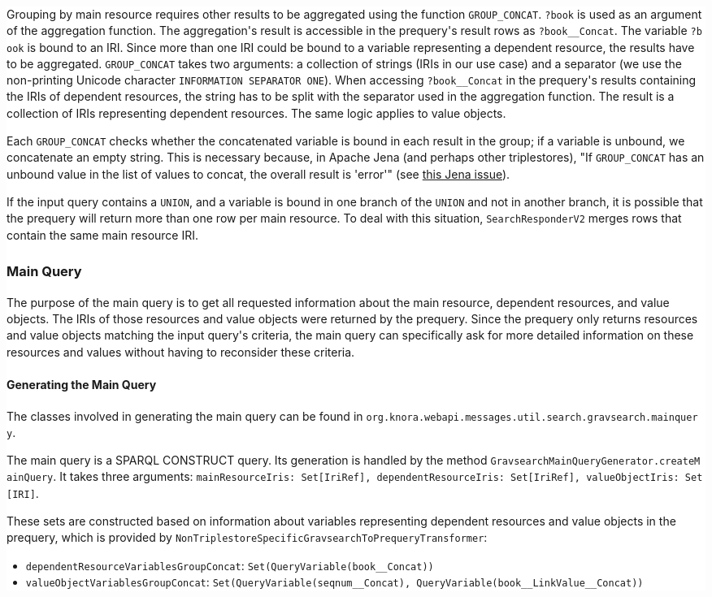 Grouping by main resource requires other results to be aggregated using the function `GROUP_CONCAT`.
`?book` is used as an argument of the aggregation function.
The aggregation's result is accessible in the prequery's result rows as `?book__Concat`.
The variable `?book` is bound to an IRI.
Since more than one IRI could be bound to a variable representing a dependent resource, the results have to be aggregated.
`GROUP_CONCAT` takes two arguments: a collection of strings (IRIs in our use case) and a separator
(we use the non-printing Unicode character `INFORMATION SEPARATOR ONE`).
When accessing `?book__Concat` in the prequery's results containing the IRIs of dependent resources, the string has to be split with the separator used in the aggregation function.
The result is a collection of IRIs representing dependent resources.
The same logic applies to value objects.

Each `GROUP_CONCAT` checks whether the concatenated variable is bound in each result in the group; if a variable
is unbound, we concatenate an empty string. This is necessary because, in Apache Jena (and perhaps other
triplestores), "If `GROUP_CONCAT` has an unbound value in the list of values to concat, the overall result is 'error'"
(see [this Jena issue](https://issues.apache.org/jira/browse/JENA-1856)).

If the input query contains a `UNION`, and a variable is bound in one branch
of the `UNION` and not in another branch, it is possible that the prequery
will return more than one row per main resource. To deal with this situation,
`SearchResponderV2` merges rows that contain the same main resource IRI.

### Main Query

The purpose of the main query is to get all requested information about the main resource, dependent resources, and value objects.
The IRIs of those resources and value objects were returned by the prequery.
Since the prequery only returns resources and value objects matching the input query's criteria,
the main query can specifically ask for more detailed information on these resources and values without having to reconsider these criteria.

#### Generating the Main Query

The classes involved in generating the main query can be found in
`org.knora.webapi.messages.util.search.gravsearch.mainquery`.

The main query is a SPARQL CONSTRUCT query. Its generation is handled by the
method `GravsearchMainQueryGenerator.createMainQuery`.
It takes three arguments:
`mainResourceIris: Set[IriRef], dependentResourceIris: Set[IriRef], valueObjectIris: Set[IRI]`.

These sets are constructed based on information about variables representing
dependent resources and value objects in the prequery, which is provided by
`NonTriplestoreSpecificGravsearchToPrequeryTransformer`:

- `dependentResourceVariablesGroupConcat`: `Set(QueryVariable(book__Concat))`
- `valueObjectVariablesGroupConcat`: `Set(QueryVariable(seqnum__Concat), QueryVariable(book__LinkValue__Concat))`
